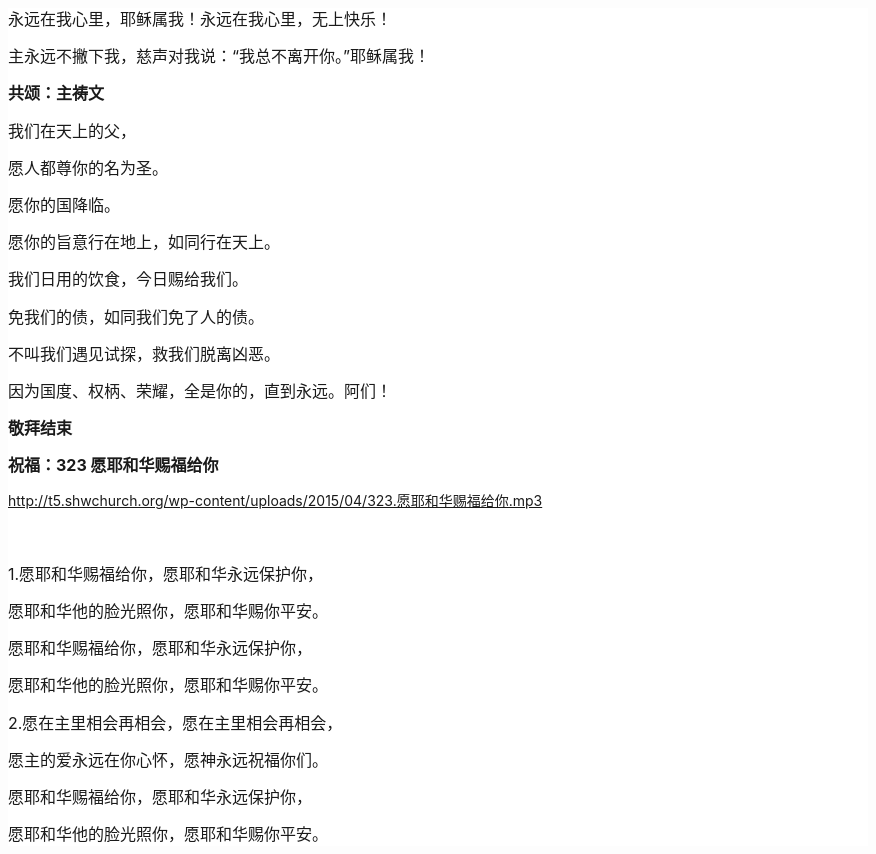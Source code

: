 <span style="font-size: 12pt;">永远在我心里，耶稣属我！永远在我心里，无上快乐！</span>
  
<span style="font-size: 12pt;">主永远不撇下我，慈声对我说：“我总不离开你。”耶稣属我！</span>

**<span style="font-size: 12pt;">共颂：主祷文</span>**

<span style="font-size: 12pt;">我们在天上的父，</span>
  
<span style="font-size: 12pt;">愿人都尊你的名为圣。</span>
  
<span style="font-size: 12pt;">愿你的国降临。</span>
  
<span style="font-size: 12pt;">愿你的旨意行在地上，如同行在天上。</span>
  
<span style="font-size: 12pt;">我们日用的饮食，今日赐给我们。</span>
  
<span style="font-size: 12pt;">免我们的债，如同我们免了人的债。</span>
  
<span style="font-size: 12pt;">不叫我们遇见试探，救我们脱离凶恶。</span>
  
<span style="font-size: 12pt;">因为国度、权柄、荣耀，全是你的，直到永远。阿们！</span>

**<span style="font-size: 12pt;">敬拜结束</span>**

**<span style="font-size: 12pt;">祝福：323 愿耶和华赐福给你</span>**<audio class="wp-audio-shortcode" id="audio-17364-1366" preload="none" style="width: 100%;" controls="controls"><source type="audio/mpeg" src="http://t5.shwchurch.org/wp-content/uploads/2015/04/323.愿耶和华赐福给你.mp3?_=1366" />

<http://t5.shwchurch.org/wp-content/uploads/2015/04/323.愿耶和华赐福给你.mp3></audio> 

**<span style="font-size: 12pt;"> </span>**

<span style="font-size: 12pt;">1.愿耶和华赐福给你，愿耶和华永远保护你，</span>
  
<span style="font-size: 12pt;">愿耶和华他的脸光照你，愿耶和华赐你平安。</span>
  
<span style="font-size: 12pt;">愿耶和华赐福给你，愿耶和华永远保护你，</span>
  
<span style="font-size: 12pt;">愿耶和华他的脸光照你，愿耶和华赐你平安。</span>
  
<span style="font-size: 12pt;">2.愿在主里相会再相会，愿在主里相会再相会，</span>
  
<span style="font-size: 12pt;">愿主的爱永远在你心怀，愿神永远祝福你们。</span>
  
<span style="font-size: 12pt;">愿耶和华赐福给你，愿耶和华永远保护你，</span>
  
<span style="font-size: 12pt;">愿耶和华他的脸光照你，愿耶和华赐你平安。</span>

 [1]: http://t5.shwchurch.org/2018/08/11/何为大利2018年8月12日主日讲章曾淼传道/